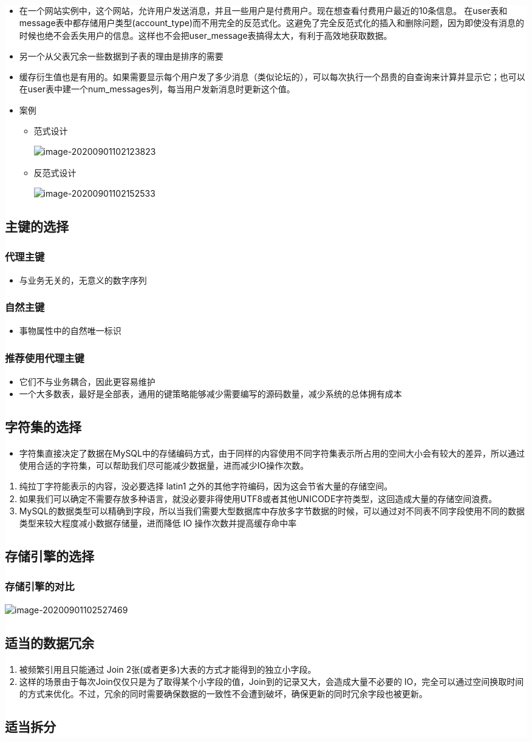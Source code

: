   * 在一个网站实例中，这个网站，允许用户发送消息，并且一些用户是付费用户。现在想查看付费用户最近的10条信息。  在user表和message表中都存储用户类型(account_type)而不用完全的反范式化。这避免了完全反范式化的插入和删除问题，因为即使没有消息的时候也绝不会丢失用户的信息。这样也不会把user_message表搞得太大，有利于高效地获取数据。
  * 另一个从父表冗余一些数据到子表的理由是排序的需要
  * 缓存衍生值也是有用的。如果需要显示每个用户发了多少消息（类似论坛的），可以每次执行一个昂贵的自查询来计算并显示它；也可以在user表中建一个num_messages列，每当用户发新消息时更新这个值。

* 案例

  * 范式设计

    ![image-20200901102123823](/Users/dingyuanjie/Documents/study/github/woodyprogram/img/image-20200901102123823.png)

  * 反范式设计

    ![image-20200901102152533](/Users/dingyuanjie/Documents/study/github/woodyprogram/img/image-20200901102152533.png)

## 主键的选择

### 代理主键

* 与业务无关的，无意义的数字序列

### 自然主键

* 事物属性中的自然唯一标识

### 推荐使用代理主键

* 它们不与业务耦合，因此更容易维护
* 一个大多数表，最好是全部表，通用的键策略能够减少需要编写的源码数量，减少系统的总体拥有成本

## 字符集的选择

* 字符集直接决定了数据在MySQL中的存储编码方式，由于同样的内容使用不同字符集表示所占用的空间大小会有较大的差异，所以通过使用合适的字符集，可以帮助我们尽可能减少数据量，进而减少IO操作次数。

1. 纯拉丁字符能表示的内容，没必要选择 latin1 之外的其他字符编码，因为这会节省大量的存储空间。
2. 如果我们可以确定不需要存放多种语言，就没必要非得使用UTF8或者其他UNICODE字符类型，这回造成大量的存储空间浪费。
3. MySQL的数据类型可以精确到字段，所以当我们需要大型数据库中存放多字节数据的时候，可以通过对不同表不同字段使用不同的数据类型来较大程度减小数据存储量，进而降低 IO 操作次数并提高缓存命中率

## 存储引擎的选择

### 存储引擎的对比

![image-20200901102527469](/Users/dingyuanjie/Documents/study/github/woodyprogram/img/image-20200901102527469.png)

## 适当的数据冗余

1. 被频繁引用且只能通过 Join 2张(或者更多)大表的方式才能得到的独立小字段。
2. 这样的场景由于每次Join仅仅只是为了取得某个小字段的值，Join到的记录又大，会造成大量不必要的 IO，完全可以通过空间换取时间的方式来优化。不过，冗余的同时需要确保数据的一致性不会遭到破坏，确保更新的同时冗余字段也被更新。

## 适当拆分
